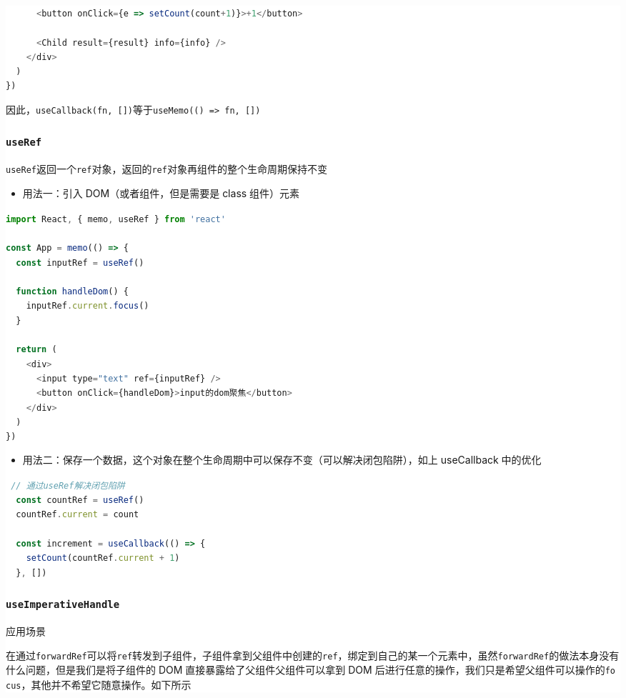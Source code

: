 ```js
      <button onClick={e => setCount(count+1)}>+1</button>

      <Child result={result} info={info} />
    </div>
  )
})
```

因此，`useCallback(fn, [])`等于`useMemo(() => fn, [])`

### `useRef`

`useRef`返回一个`ref`对象，返回的`ref`对象再组件的整个生命周期保持不变

- 用法一：引入 DOM（或者组件，但是需要是 class 组件）元素

```js
import React, { memo, useRef } from 'react'

const App = memo(() => {
  const inputRef = useRef()

  function handleDom() {
    inputRef.current.focus()
  }

  return (
    <div>
      <input type="text" ref={inputRef} />
      <button onClick={handleDom}>input的dom聚焦</button>
    </div>
  )
})

```

- 用法二：保存一个数据，这个对象在整个生命周期中可以保存不变（可以解决闭包陷阱），如上 useCallback 中的优化

```js
 // 通过useRef解决闭包陷阱
  const countRef = useRef()
  countRef.current = count

  const increment = useCallback(() => {
    setCount(countRef.current + 1)
  }, [])
```

### `useImperativeHandle`

应用场景

在通过`forwardRef`可以将`ref`转发到子组件，子组件拿到父组件中创建的`ref`，绑定到自己的某一个元素中，虽然`forwardRef`的做法本身没有什么问题，但是我们是将子组件的 DOM 直接暴露给了父组件父组件可以拿到 DOM 后进行任意的操作，我们只是希望父组件可以操作的`focus`，其他并不希望它随意操作。如下所示
